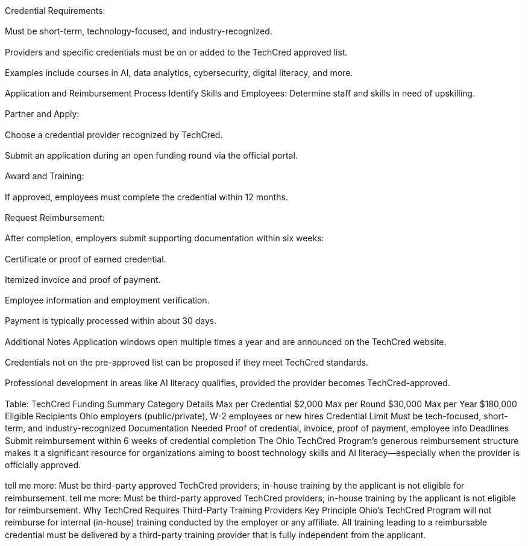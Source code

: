 Credential Requirements:

Must be short-term, technology-focused, and industry-recognized.

Providers and specific credentials must be on or added to the TechCred approved list.

Examples include courses in AI, data analytics, cybersecurity, digital literacy, and more.

Application and Reimbursement Process
Identify Skills and Employees: Determine staff and skills in need of upskilling.

Partner and Apply:

Choose a credential provider recognized by TechCred.

Submit an application during an open funding round via the official portal.

Award and Training:

If approved, employees must complete the credential within 12 months.

Request Reimbursement:

After completion, employers submit supporting documentation within six weeks:

Certificate or proof of earned credential.

Itemized invoice and proof of payment.

Employee information and employment verification.

Payment is typically processed within about 30 days.

Additional Notes
Application windows open multiple times a year and are announced on the TechCred website.

Credentials not on the pre-approved list can be proposed if they meet TechCred standards.

Professional development in areas like AI literacy qualifies, provided the provider becomes TechCred-approved.

Table: TechCred Funding Summary
Category	Details
Max per Credential	$2,000
Max per Round	$30,000
Max per Year	$180,000
Eligible Recipients	Ohio employers (public/private), W-2 employees or new hires
Credential Limit	Must be tech-focused, short-term, and industry-recognized
Documentation Needed	Proof of credential, invoice, proof of payment, employee info
Deadlines	Submit reimbursement within 6 weeks of credential completion
The Ohio TechCred Program’s generous reimbursement structure makes it a significant resource for organizations aiming to boost technology skills and AI literacy—especially when the provider is officially approved.

tell me more: Must be third-party approved TechCred providers; in-house training by the applicant is not eligible for reimbursement.
tell me more: Must be third-party approved TechCred providers; in-house training by the applicant is not eligible for reimbursement.
Why TechCred Requires Third-Party Training Providers
Key Principle
Ohio’s TechCred Program will not reimburse for internal (in-house) training conducted by the employer or any affiliate. All training leading to a reimbursable credential must be delivered by a third-party training provider that is fully independent from the applicant.
